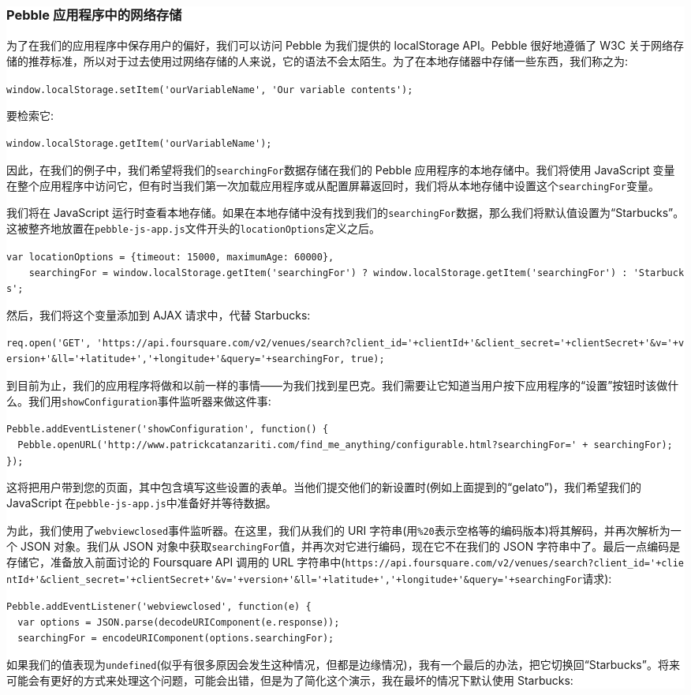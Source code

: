 ### Pebble 应用程序中的网络存储

为了在我们的应用程序中保存用户的偏好，我们可以访问 Pebble 为我们提供的 localStorage API。Pebble 很好地遵循了 W3C 关于网络存储的推荐标准，所以对于过去使用过网络存储的人来说，它的语法不会太陌生。为了在本地存储器中存储一些东西，我们称之为:

```
window.localStorage.setItem('ourVariableName', 'Our variable contents');
```

要检索它:

```
window.localStorage.getItem('ourVariableName');
```

因此，在我们的例子中，我们希望将我们的`searchingFor`数据存储在我们的 Pebble 应用程序的本地存储中。我们将使用 JavaScript 变量在整个应用程序中访问它，但有时当我们第一次加载应用程序或从配置屏幕返回时，我们将从本地存储中设置这个`searchingFor`变量。

我们将在 JavaScript 运行时查看本地存储。如果在本地存储中没有找到我们的`searchingFor`数据，那么我们将默认值设置为“Starbucks”。这被整齐地放置在`pebble-js-app.js`文件开头的`locationOptions`定义之后。

```
var locationOptions = {timeout: 15000, maximumAge: 60000},
    searchingFor = window.localStorage.getItem('searchingFor') ? window.localStorage.getItem('searchingFor') : 'Starbucks';
```

然后，我们将这个变量添加到 AJAX 请求中，代替 Starbucks:

```
req.open('GET', 'https://api.foursquare.com/v2/venues/search?client_id='+clientId+'&client_secret='+clientSecret+'&v='+version+'&ll='+latitude+','+longitude+'&query='+searchingFor, true);
```

到目前为止，我们的应用程序将做和以前一样的事情——为我们找到星巴克。我们需要让它知道当用户按下应用程序的“设置”按钮时该做什么。我们用`showConfiguration`事件监听器来做这件事:

```
Pebble.addEventListener('showConfiguration', function() {
  Pebble.openURL('http://www.patrickcatanzariti.com/find_me_anything/configurable.html?searchingFor=' + searchingFor);
});
```

这将把用户带到您的页面，其中包含填写这些设置的表单。当他们提交他们的新设置时(例如上面提到的“gelato”)，我们希望我们的 JavaScript 在`pebble-js-app.js`中准备好并等待数据。

为此，我们使用了`webviewclosed`事件监听器。在这里，我们从我们的 URI 字符串(用`%20`表示空格等的编码版本)将其解码，并再次解析为一个 JSON 对象。我们从 JSON 对象中获取`searchingFor`值，并再次对它进行编码，现在它不在我们的 JSON 字符串中了。最后一点编码是存储它，准备放入前面讨论的 Foursquare API 调用的 URL 字符串中(`https://api.foursquare.com/v2/venues/search?client_id='+clientId+'&client_secret='+clientSecret+'&v='+version+'&ll='+latitude+','+longitude+'&query='+searchingFor`请求):

```
Pebble.addEventListener('webviewclosed', function(e) {
  var options = JSON.parse(decodeURIComponent(e.response));
  searchingFor = encodeURIComponent(options.searchingFor);
```

如果我们的值表现为`undefined`(似乎有很多原因会发生这种情况，但都是边缘情况)，我有一个最后的办法，把它切换回“Starbucks”。将来可能会有更好的方式来处理这个问题，可能会出错，但是为了简化这个演示，我在最坏的情况下默认使用 Starbucks:
